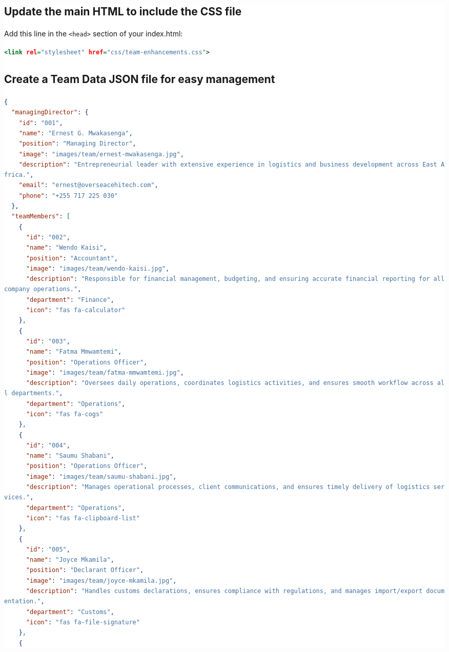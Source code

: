 ## Update the main HTML to include the CSS file

Add this line in the `<head>` section of your index.html:

```html:index.html
<link rel="stylesheet" href="css/team-enhancements.css">
```

## Create a Team Data JSON file for easy management

```json:data/team-members.json
{
  "managingDirector": {
    "id": "001",
    "name": "Ernest G. Mwakasenga",
    "position": "Managing Director",
    "image": "images/team/ernest-mwakasenga.jpg",
    "description": "Entrepreneurial leader with extensive experience in logistics and business development across East Africa.",
    "email": "ernest@overseacehitech.com",
    "phone": "+255 717 225 030"
  },
  "teamMembers": [
    {
      "id": "002",
      "name": "Wendo Kaisi",
      "position": "Accountant",
      "image": "images/team/wendo-kaisi.jpg",
      "description": "Responsible for financial management, budgeting, and ensuring accurate financial reporting for all company operations.",
      "department": "Finance",
      "icon": "fas fa-calculator"
    },
    {
      "id": "003",
      "name": "Fatma Mmwamtemi",
      "position": "Operations Officer",
      "image": "images/team/fatma-mmwamtemi.jpg",
      "description": "Oversees daily operations, coordinates logistics activities, and ensures smooth workflow across all departments.",
      "department": "Operations",
      "icon": "fas fa-cogs"
    },
    {
      "id": "004",
      "name": "Saumu Shabani",
      "position": "Operations Officer",
      "image": "images/team/saumu-shabani.jpg",
      "description": "Manages operational processes, client communications, and ensures timely delivery of logistics services.",
      "department": "Operations",
      "icon": "fas fa-clipboard-list"
    },
    {
      "id": "005",
      "name": "Joyce Mkamila",
      "position": "Declarant Officer",
      "image": "images/team/joyce-mkamila.jpg",
      "description": "Handles customs declarations, ensures compliance with regulations, and manages import/export documentation.",
      "department": "Customs",
      "icon": "fas fa-file-signature"
    },
    {
```